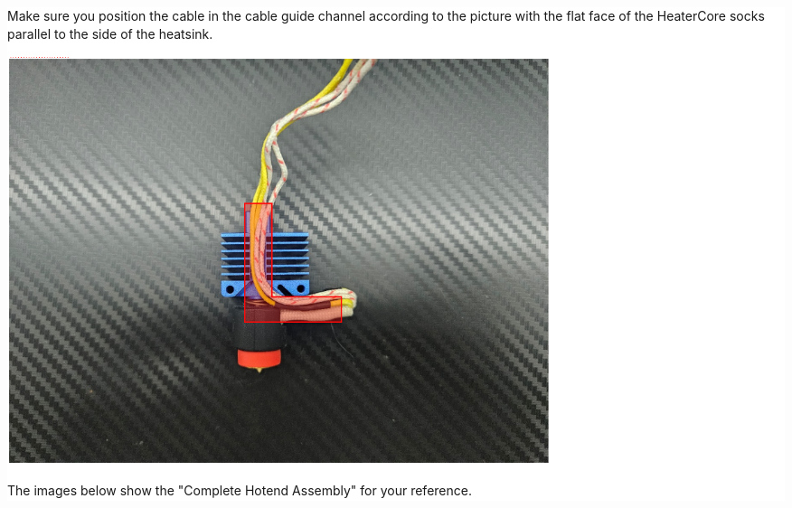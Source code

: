 Make sure you position the cable in the cable guide channel according to the picture with the flat face of the HeaterCore socks parallel to the side of the heatsink.

<img src=img/Panda_Revo_P1_Hotend/Panda_Revo_P1_Hotend_In7.png width="600"/>

The images below show the "Complete Hotend Assembly" for your reference.
